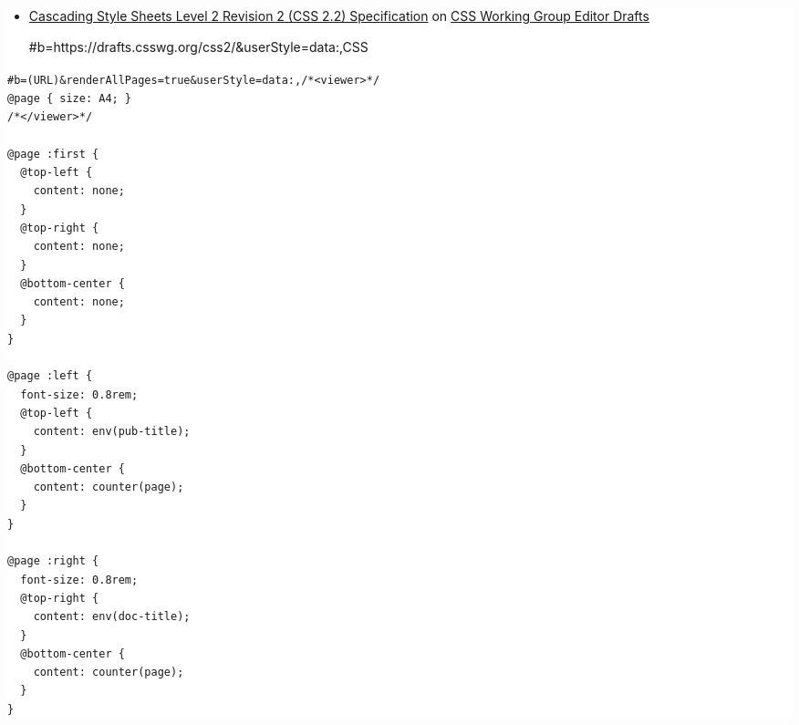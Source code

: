 - [Cascading Style Sheets Level 2 Revision 2 (CSS 2.2) Specification](https://drafts.csswg.org/css2/) on
  [CSS Working Group Editor Drafts](https://drafts.csswg.org/)

  <Link v-bind:isOnline="isOnline" path="/viewer/#b=https://drafts.csswg.org/css2/&userStyle=data:,/*%3Cviewer%3E*/%0A@page%20%7B%20size:%20A4;%20%7D%0A/*%3C/viewer%3E*/%0A%0A@page%20:first%20%7B%0A%20%20@top-left%20%7B%0A%20%20%20%20content:%20none;%0A%20%20%7D%0A%20%20@top-right%20%7B%0A%20%20%20%20content:%20none;%0A%20%20%7D%0A%20%20@bottom-center%20%7B%0A%20%20%20%20content:%20none;%0A%20%20%7D%0A%7D%0A%0A@page%20:left%20%7B%0A%20%20font-size:%200.8rem;%0A%20%20@top-left%20%7B%0A%20%20%20%20content:%20env(pub-title);%0A%20%20%7D%0A%20%20@bottom-center%20%7B%0A%20%20%20%20content:%20counter(page);%0A%20%20%7D%0A%7D%0A%0A@page%20:right%20%7B%0A%20%20font-size:%200.8rem;%0A%20%20@top-right%20%7B%0A%20%20%20%20content:%20env(doc-title);%0A%20%20%7D%0A%20%20@bottom-center%20%7B%0A%20%20%20%20content:%20counter(page);%0A%20%20%7D%0A%7D&renderAllPages=true">
    #b=https://drafts.csswg.org/css2/&userStyle=data:,CSS
  </AdaptiveLink>

```
#b=(URL)&renderAllPages=true&userStyle=data:,/*<viewer>*/
@page { size: A4; }
/*</viewer>*/

@page :first {
  @top-left {
    content: none;
  }
  @top-right {
    content: none;
  }
  @bottom-center {
    content: none;
  }
}

@page :left {
  font-size: 0.8rem;
  @top-left {
    content: env(pub-title);
  }
  @bottom-center {
    content: counter(page);
  }
}

@page :right {
  font-size: 0.8rem;
  @top-right {
    content: env(doc-title);
  }
  @bottom-center {
    content: counter(page);
  }
}
```
